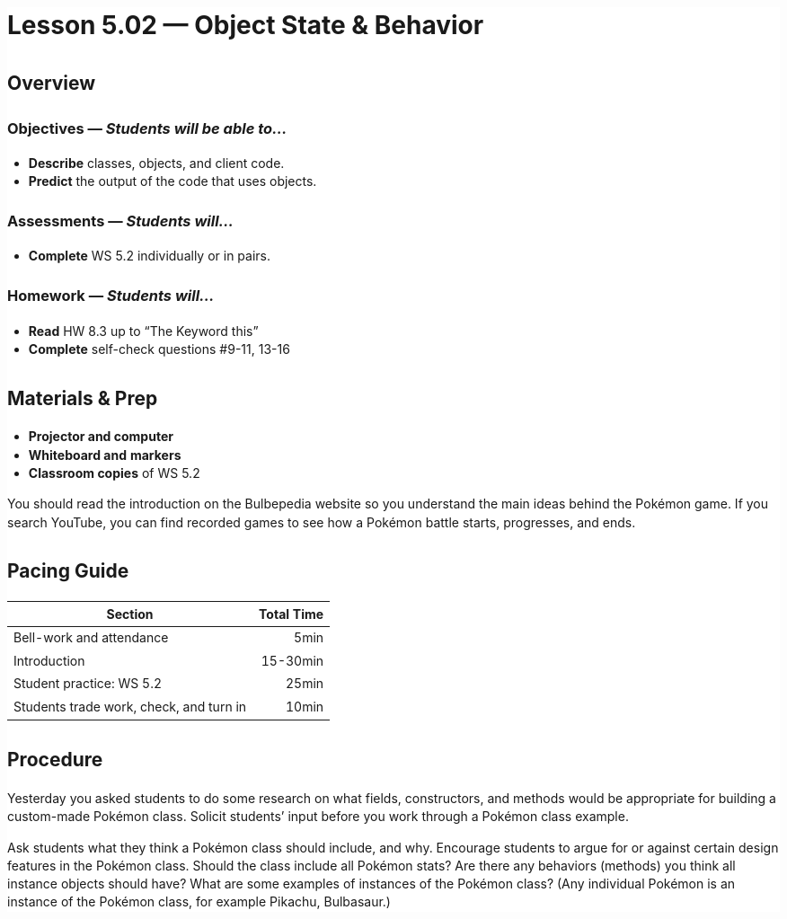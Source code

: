 Lesson 5.02 — Object State & Behavior
====================================================================================================

Overview
--------
### Objectives — _Students will be able to…_
- **Describe** classes, objects, and client code.
- **Predict** the output of the code that uses objects.

### Assessments — _Students will…_
- **Complete** WS 5.2 individually or in pairs.

### Homework — _Students will…_
- **Read** HW 8.3 up to “The Keyword this”
- **Complete** self-check questions \#9-11, 13-16


Materials & Prep
----------------
- **Projector and computer**
- **Whiteboard and** **markers**
- **Classroom copies** of WS 5.2

You should read the introduction on the Bulbepedia website so you understand the main ideas behind
the Pokémon game. If you search YouTube, you can find recorded games to see how a Pokémon battle
starts, progresses, and ends.


Pacing Guide
------------
| Section                                 | Total Time |
|-----------------------------------------|-----------:|
| Bell-work and attendance                |       5min |
| Introduction                            |   15-30min |
| Student practice: WS 5.2                |      25min |
| Students trade work, check, and turn in |      10min |


Procedure
---------
Yesterday you asked students to do some research on what fields, constructors, and methods would be
appropriate for building a custom-made Pokémon class. Solicit students’ input before you work
through a Pokémon class example.

Ask students what they think a Pokémon class should include, and why. Encourage students to argue
for or against certain design features in the Pokémon class. Should the class include all Pokémon
stats? Are there any behaviors (methods) you think all instance objects should have? What are some
examples of instances of the Pokémon class? (Any individual Pokémon is an instance of the Pokémon
class, for example Pikachu, Bulbasaur.)
